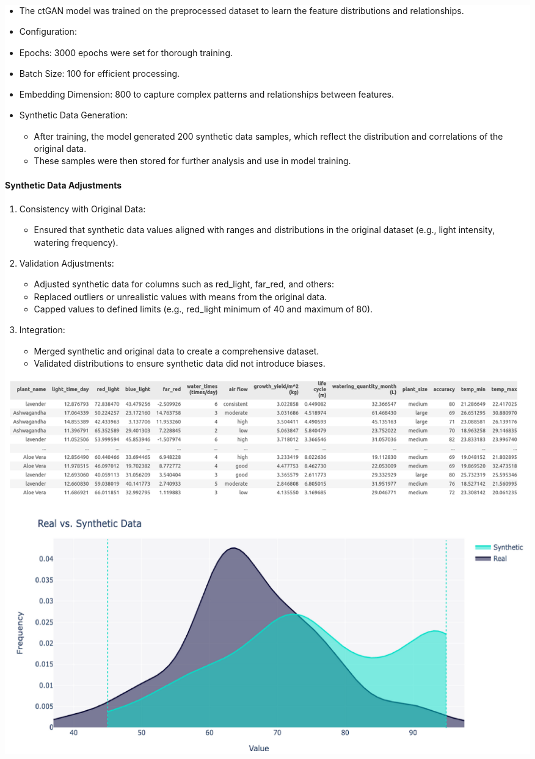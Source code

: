   * The ctGAN model was trained on the preprocessed dataset to learn the feature distributions and relationships.
  * Configuration:
  * Epochs: 3000 epochs were set for thorough training.
  * Batch Size: 100 for efficient processing.
  * Embedding Dimension: 800 to capture complex patterns and relationships between features.
* Synthetic Data Generation:

  * After training, the model generated 200 synthetic data samples, which reflect the distribution and correlations of the original data.
  * These samples were then stored for further analysis and use in model training.

#### Synthetic Data Adjustments

1. Consistency with Original Data:

   * Ensured that synthetic data values aligned with ranges and distributions in the original dataset (e.g., light intensity, watering frequency).
2. Validation Adjustments:

   * Adjusted synthetic data for columns such as red_light, far_red, and others:
   * Replaced outliers or unrealistic values with means from the original data.
   * Capped values to defined limits (e.g., red_light minimum of 40 and maximum of 80).
3. Integration:

   * Merged synthetic and original data to create a comprehensive dataset.
   * Validated distributions to ensure synthetic data did not introduce biases.

![image copy](./images/image%20copy%205.png)
![image copy](./images/image%20copy%206.png)
